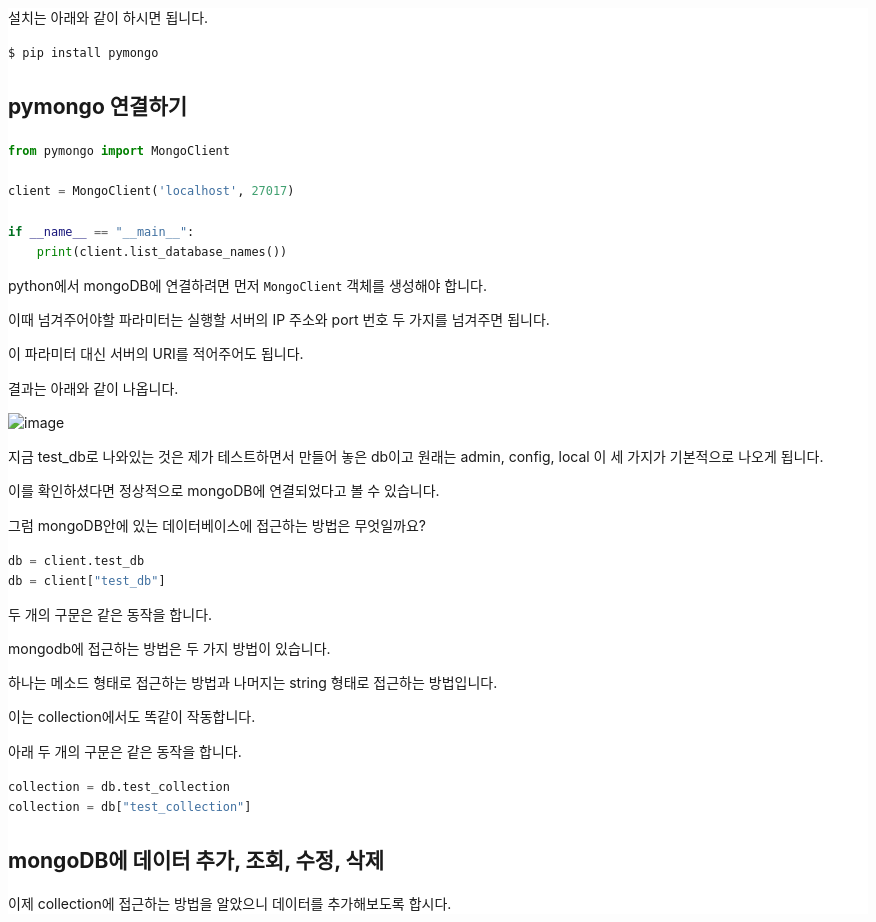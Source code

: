 설치는 아래와 같이 하시면 됩니다.

```bash
$ pip install pymongo
```



## pymongo 연결하기

```python
from pymongo import MongoClient

client = MongoClient('localhost', 27017)

if __name__ == "__main__":
    print(client.list_database_names())
```

python에서 mongoDB에 연결하려면 먼저 `MongoClient` 객체를 생성해야 합니다.

이때 넘겨주어야할 파라미터는 실행할 서버의 IP 주소와 port 번호 두 가지를 넘겨주면 됩니다.

이 파라미터 대신 서버의 URI를 적어주어도 됩니다.

결과는 아래와 같이 나옵니다.

![image](https://user-images.githubusercontent.com/23094883/127606799-6659c4be-fa5e-4d65-8b16-b17cb6e89192.png)

지금 test_db로 나와있는 것은 제가 테스트하면서 만들어 놓은 db이고 원래는 admin, config, local 이 세 가지가 기본적으로 나오게 됩니다.

이를 확인하셨다면 정상적으로 mongoDB에 연결되었다고 볼 수 있습니다.

그럼 mongoDB안에 있는 데이터베이스에 접근하는 방법은 무엇일까요?

```python
db = client.test_db
db = client["test_db"]
```

두 개의 구문은 같은 동작을 합니다.

mongodb에 접근하는 방법은 두 가지 방법이 있습니다.

하나는 메소드 형태로 접근하는 방법과 나머지는 string 형태로 접근하는 방법입니다.

이는 collection에서도 똑같이 작동합니다.

아래 두 개의 구문은 같은 동작을 합니다.

```python
collection = db.test_collection
collection = db["test_collection"]
```



## mongoDB에 데이터 추가, 조회, 수정, 삭제

이제 collection에 접근하는 방법을 알았으니 데이터를 추가해보도록 합시다.
